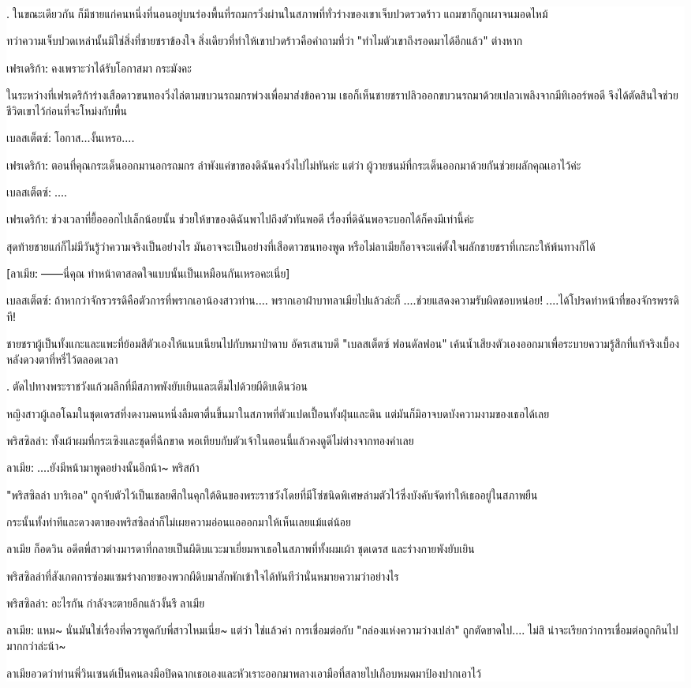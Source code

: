 .
ในขณะเดียวกัน ก็มีชายแก่คนหนึ่งที่นอนอยู่บนร่องพื้นที่รถมกรวิ่งผ่านในสภาพที่ทั่วร่างของเขาเจ็บปวดรวดร้าว แถมขาก็ถูกเผาจนมอดไหม้

ทว่าความเจ็บปวดเหล่านั้นมิใช่สิ่งที่ชายชราข้องใจ สิ่งเดียวที่ทำให้เขาปวดร้าวคือคำถามที่ว่า "ทำไมตัวเขาถึงรอดมาได้อีกแล้ว" ต่างหาก

เฟรเดริก้า: คงเพราะว่าได้รับโอกาสมา กระมังคะ

ในระหว่างที่เฟรเดริก้าร่างเสือดาวขนทองวิ่งไล่ตามขบวนรถมกรพ่วงเพื่อมาส่งข้อความ เธอก็เห็นชายชราปลิวออกขบวนรถมาด้วยเปลวเพลิงจากมีทิเออร์พอดี จึงได้ตัดสินใจช่วยชีวิตเขาไว้ก่อนที่จะโหม่งกับพื้น

เบลสเต็ตซ์: โอกาส...งั้นเหรอ....

เฟรเดริก้า: ตอนที่คุณกระเด็นออกมานอกรถมกร ลำพังแค่ขาของดิฉันคงวิ่งไปไม่ทันค่ะ แต่ว่า ผู้วายชนม์ที่กระเด็นออกมาด้วยกันช่วยผลักคุณเอาไว้ค่ะ

เบลสเต็ตซ์: ....

เฟรเดริก้า: ช่วงเวลาที่ยื้อออกไปเล็กน้อยนั้น ช่วยให้ขาของดิฉันพาไปถึงตัวทันพอดี เรื่องที่ดิฉันพอจะบอกได้ก็คงมีเท่านี้ค่ะ

สุดท้ายชายแก่ก็ไม่มีวันรู้ว่าความจริงเป็นอย่างไร มันอาจจะเป็นอย่างที่เสือดาวขนทองพูด หรือไม่ลาเมียก็อาจจะแค่ตั้งใจผลักชายชราที่เกะกะให้พ้นทางก็ได้

[ลาเมีย: ――นี่คุณ ทำหน้าตาสลดใจแบบนั้นเป็นเหมือนกันเหรอคะเนี่ย]

เบลสเต็ตซ์: ถ้าหากว่าจักรวรรดิคือตัวการที่พรากเอาน้องสาวท่าน.... พรากเอาฝ่าบาทลาเมียไปแล้วล่ะก็ ....ช่วยแสดงความรับผิดชอบหน่อย! ....ได้โปรดทำหน้าที่ของจักรพรรดิที!

ชายชราผู้เป็นทั้งแกะและแพะที่ย้อมสีตัวเองให้แนบเนียนไปกับหมาป่าดาบ อัครเสนาบดี "เบลสเต็ตซ์ ฟอนดัลฟอน" เค้นน้ำเสียงตัวเองออกมาเพื่อระบายความรู้สึกที่แท้จริงเบื้องหลังดวงตาที่หรี่ไว้ตลอดเวลา

.
ตัดไปทางพระราชวังแก้วผลึกที่มีสภาพพังยับเยินและเต็มไปด้วยผีดิบเดินว่อน

หญิงสาวผู้เลอโฉมในชุดเดรสที่งดงามคนหนึ่งลืมตาตื่นขึ้นมาในสภาพที่ตัวแปดเปื้อนทั้งฝุ่นและดิน แต่มันก็มิอาจบดบังความงามของเธอได้เลย

พริสซิลล่า: ทั้งเผ้าผมที่กระเซิงและชุดที่ฉีกขาด พอเทียบกับตัวเจ้าในตอนนี้แล้วคงดูดีไม่ต่างจากทองคำเลย

ลาเมีย: ....ยังมีหน้ามาพูดอย่างนั้นอีกน้า~ พริสก้า

"พริสซิลล่า บาริเอล" ถูกจับตัวไว้เป็นเชลยศึกในคุกใต้ดินของพระราชวังโดยที่มีโซ่ชนิดพิเศษล่ามตัวไว้ซึ่งบังคับจัดท่าให้เธออยู่ในสภาพยืน

กระนั้นทั้งท่าทีและดวงตาของพริสซิลล่าก็ไม่เผยความอ่อนแอออกมาให้เห็นเลยแม้แต่น้อย

ลาเมีย ก็อดวิน อดีตพี่สาวต่างมารดาที่กลายเป็นผีดิบแวะมาเยี่ยมหาเธอในสภาพที่ทั้งผมเผ้า ชุดเดรส และร่างกายพังยับเยิน

พริสซิลล่าที่สังเกตการซ่อมแซมร่างกายของพวกผีดิบมาสักพักเข้าใจได้ทันทีว่านั่นหมายความว่าอย่างไร

พริสซิลล่า: อะไรกัน กำลังจะตายอีกแล้วงั้นรึ ลาเมีย

ลาเมีย: แหม~ นั่นมันใช่เรื่องที่ควรพูดกับพี่สาวไหมเนี่ย~ แต่ว่า ใช่แล้วค่า การเชื่อมต่อกับ "กล่องแห่งความว่างเปล่า" ถูกตัดขาดไป.... ไม่สิ น่าจะเรียกว่าการเชื่อมต่อถูกกินไปมากกว่าล่ะน้า~

ลาเมียอวดว่าท่านพี่วินเซนต์เป็นคนลงมือปิดฉากเธอเองและหัวเราะออกมาพลางเอามือที่สลายไปเกือบหมดมาป้องปากเอาไว้
